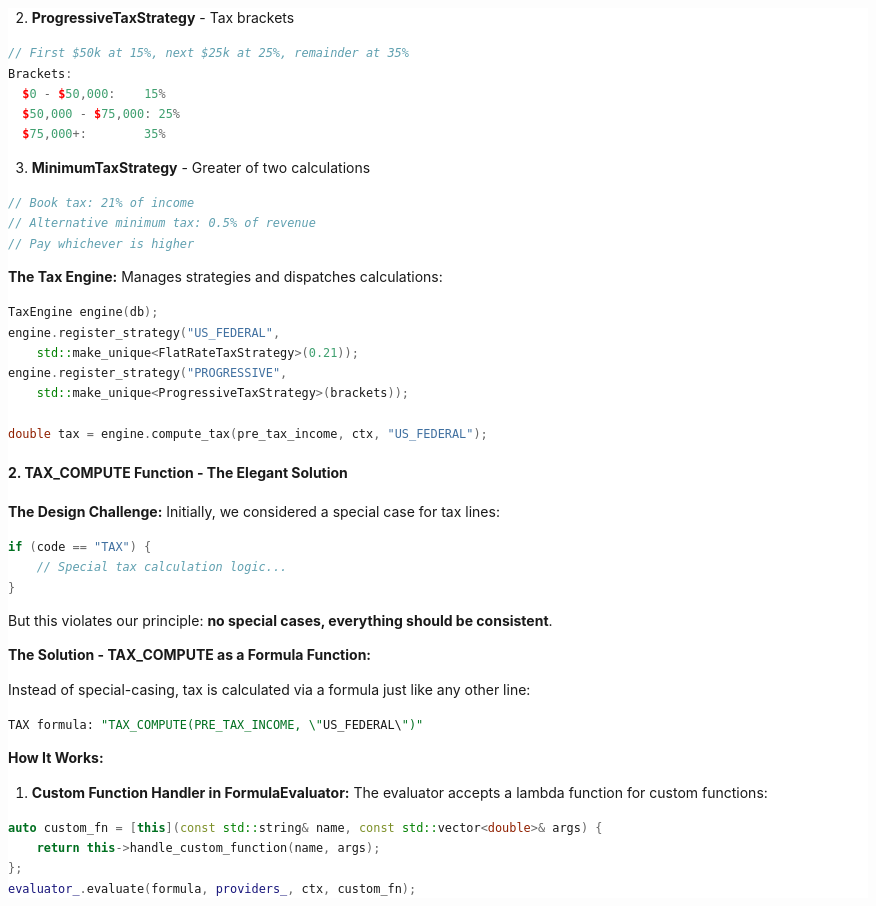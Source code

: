 2. **ProgressiveTaxStrategy** - Tax brackets
```cpp
// First $50k at 15%, next $25k at 25%, remainder at 35%
Brackets:
  $0 - $50,000:    15%
  $50,000 - $75,000: 25%
  $75,000+:        35%
```

3. **MinimumTaxStrategy** - Greater of two calculations
```cpp
// Book tax: 21% of income
// Alternative minimum tax: 0.5% of revenue
// Pay whichever is higher
```

**The Tax Engine:**
Manages strategies and dispatches calculations:
```cpp
TaxEngine engine(db);
engine.register_strategy("US_FEDERAL",
    std::make_unique<FlatRateTaxStrategy>(0.21));
engine.register_strategy("PROGRESSIVE",
    std::make_unique<ProgressiveTaxStrategy>(brackets));

double tax = engine.compute_tax(pre_tax_income, ctx, "US_FEDERAL");
```

#### 2. TAX_COMPUTE Function - The Elegant Solution

**The Design Challenge:**
Initially, we considered a special case for tax lines:
```cpp
if (code == "TAX") {
    // Special tax calculation logic...
}
```

But this violates our principle: **no special cases, everything should be consistent**.

**The Solution - TAX_COMPUTE as a Formula Function:**

Instead of special-casing, tax is calculated via a formula just like any other line:
```sql
TAX formula: "TAX_COMPUTE(PRE_TAX_INCOME, \"US_FEDERAL\")"
```

**How It Works:**

1. **Custom Function Handler in FormulaEvaluator:**
The evaluator accepts a lambda function for custom functions:
```cpp
auto custom_fn = [this](const std::string& name, const std::vector<double>& args) {
    return this->handle_custom_function(name, args);
};
evaluator_.evaluate(formula, providers_, ctx, custom_fn);
```
